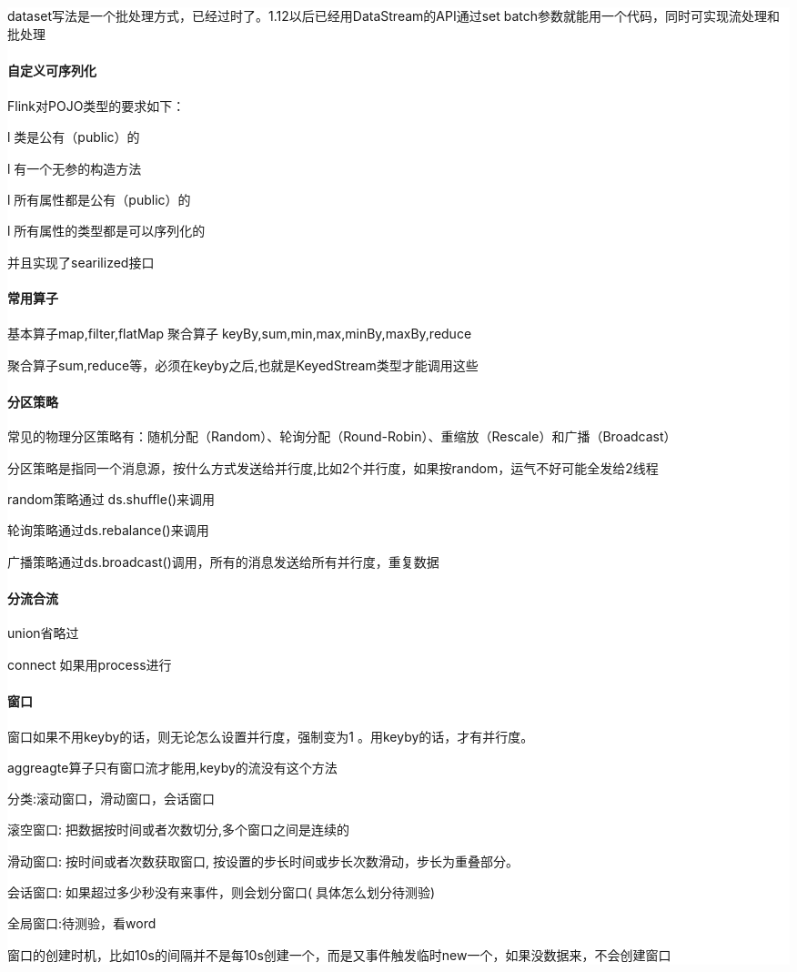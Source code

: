 dataset写法是一个批处理方式，已经过时了。1.12以后已经用DataStream的API通过set batch参数就能用一个代码，同时可实现流处理和批处理

#### 自定义可序列化

Flink对POJO类型的要求如下：

l 类是公有（public）的

l 有一个无参的构造方法

l 所有属性都是公有（public）的

l 所有属性的类型都是可以序列化的

并且实现了searilized接口

#### 常用算子

基本算子map,filter,flatMap  聚合算子 keyBy,sum,min,max,minBy,maxBy,reduce

聚合算子sum,reduce等，必须在keyby之后,也就是KeyedStream类型才能调用这些



#### 分区策略

常见的物理分区策略有：随机分配（Random）、轮询分配（Round-Robin）、重缩放（Rescale）和广播（Broadcast）

分区策略是指同一个消息源，按什么方式发送给并行度,比如2个并行度，如果按random，运气不好可能全发给2线程

random策略通过 ds.shuffle()来调用

轮询策略通过ds.rebalance()来调用

广播策略通过ds.broadcast()调用，所有的消息发送给所有并行度，重复数据



#### 分流合流

union省略过

connect 如果用process进行

#### 窗口

窗口如果不用keyby的话，则无论怎么设置并行度，强制变为1  。用keyby的话，才有并行度。

aggreagte算子只有窗口流才能用,keyby的流没有这个方法



分类:滚动窗口，滑动窗口，会话窗口

滚空窗口:  把数据按时间或者次数切分,多个窗口之间是连续的

滑动窗口: 按时间或者次数获取窗口, 按设置的步长时间或步长次数滑动，步长为重叠部分。

会话窗口: 如果超过多少秒没有来事件，则会划分窗口( 具体怎么划分待测验)

全局窗口:待测验，看word



窗口的创建时机，比如10s的间隔并不是每10s创建一个，而是又事件触发临时new一个，如果没数据来，不会创建窗口
